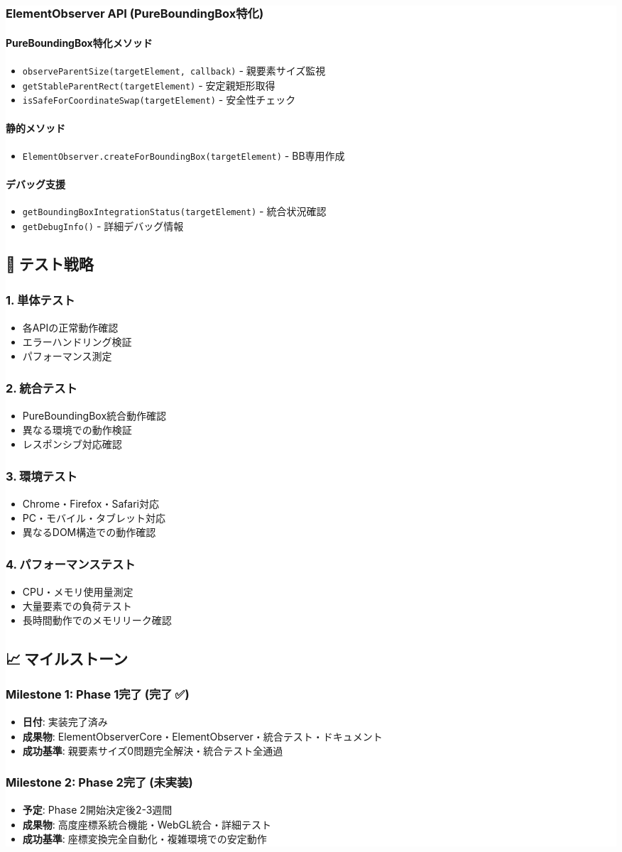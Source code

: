 ### ElementObserver API (PureBoundingBox特化)

#### PureBoundingBox特化メソッド
- `observeParentSize(targetElement, callback)` - 親要素サイズ監視
- `getStableParentRect(targetElement)` - 安定親矩形取得
- `isSafeForCoordinateSwap(targetElement)` - 安全性チェック

#### 静的メソッド
- `ElementObserver.createForBoundingBox(targetElement)` - BB専用作成

#### デバッグ支援
- `getBoundingBoxIntegrationStatus(targetElement)` - 統合状況確認
- `getDebugInfo()` - 詳細デバッグ情報

## 🧪 テスト戦略

### 1. 単体テスト
- 各APIの正常動作確認
- エラーハンドリング検証
- パフォーマンス測定

### 2. 統合テスト  
- PureBoundingBox統合動作確認
- 異なる環境での動作検証
- レスポンシブ対応確認

### 3. 環境テスト
- Chrome・Firefox・Safari対応
- PC・モバイル・タブレット対応
- 異なるDOM構造での動作確認

### 4. パフォーマンステスト
- CPU・メモリ使用量測定
- 大量要素での負荷テスト
- 長時間動作でのメモリリーク確認

## 📈 マイルストーン

### Milestone 1: Phase 1完了 (完了 ✅)
- **日付**: 実装完了済み
- **成果物**: ElementObserverCore・ElementObserver・統合テスト・ドキュメント
- **成功基準**: 親要素サイズ0問題完全解決・統合テスト全通過

### Milestone 2: Phase 2完了 (未実装)
- **予定**: Phase 2開始決定後2-3週間
- **成果物**: 高度座標系統合機能・WebGL統合・詳細テスト
- **成功基準**: 座標変換完全自動化・複雑環境での安定動作
